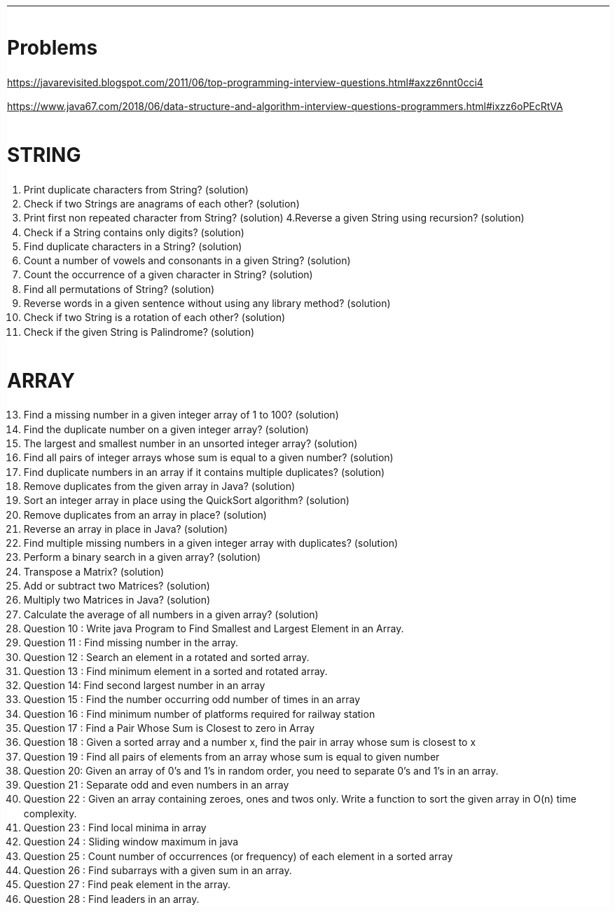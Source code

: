 
----------------------------------------------------------------------------------------

# Problems
https://javarevisited.blogspot.com/2011/06/top-programming-interview-questions.html#axzz6nnt0cci4


https://www.java67.com/2018/06/data-structure-and-algorithm-interview-questions-programmers.html#ixzz6oPEcRtVA

# STRING
1. Print duplicate characters from String? (solution)
2. Check if two Strings are anagrams of each other? (solution)
3. Print first non repeated character from String? (solution)
4.Reverse a given String using recursion? (solution)
5. Check if a String contains only digits? (solution)
6. Find duplicate characters in a String? (solution)
7. Count a number of vowels and consonants in a given String? (solution)
8. Count the occurrence of a given character in String? (solution)
9. Find all permutations of String? (solution)
10. Reverse words in a given sentence without using any library method? (solution)
11. Check if two String is a rotation of each other? (solution)
12. Check if the given String is Palindrome? (solution)
# ARRAY
13. Find a missing number in a given integer array of 1 to 100? (solution)
14. Find the duplicate number on a given integer array? (solution)
15. The largest and smallest number in an unsorted integer array? (solution)
16. Find all pairs of integer arrays whose sum is equal to a given number? (solution)
17. Find duplicate numbers in an array if it contains multiple duplicates? (solution)
18. Remove duplicates from the given array in Java? (solution)
19. Sort an integer array in place using the QuickSort algorithm? (solution)
20. Remove duplicates from an array in place? (solution)
21. Reverse an array in place in Java? (solution)
22. Find multiple missing numbers in a given integer array with duplicates? (solution)
23. Perform a binary search in a given array? (solution)
24. Transpose a Matrix? (solution)
25. Add or subtract two Matrices? (solution)
26. Multiply two Matrices in Java? (solution)
27. Calculate the average of all numbers in a given array? (solution)
28. Question 10 : Write java Program to Find Smallest and Largest Element in an Array.
29. Question 11 : Find missing number in the array.
30. Question 12 : Search an element in a rotated and sorted array.
31. Question 13 : Find minimum element in a sorted and rotated array.
32. Question 14: Find second largest number in an array
33. Question 15 : Find the number occurring odd number of times in an array
34. Question 16 : Find minimum number of platforms required for railway station
35. Question 17 : Find a Pair Whose Sum is Closest to zero in Array
36. Question 18 : Given a sorted array and a number x, find the pair in array whose sum is closest to x
37. Question 19 : Find all pairs of elements from an array whose sum is equal to given number
38. Question 20: Given an array of 0’s and 1’s in random order, you need to separate 0’s and 1’s in an array.
39. Question 21 : Separate odd and even numbers in an array
40. Question 22 : Given an array containing zeroes, ones and twos only. Write a function to sort the given array in O(n) time complexity.
41. Question 23 : Find local minima in array
42. Question 24 : Sliding window maximum in java
43. Question 25 : Count number of occurrences (or frequency) of each element in a sorted array
44. Question 26 : Find subarrays with a given sum in an array.
45. Question 27 : Find peak element in the array.
46. Question 28 : Find leaders in an array.